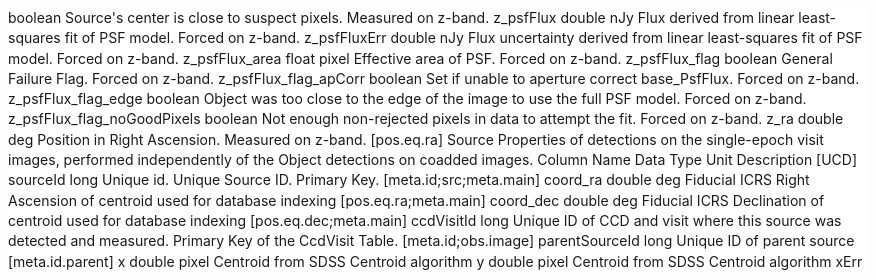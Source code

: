 boolean
Source's center is close to suspect pixels. Measured on z-band.
z_psfFlux
double
nJy
Flux derived from linear least-squares fit of PSF model. Forced on z-band.
z_psfFluxErr
double
nJy
Flux uncertainty derived from linear least-squares fit of PSF model. Forced on z-band.
z_psfFlux_area
float
pixel
Effective area of PSF. Forced on z-band.
z_psfFlux_flag
boolean
General Failure Flag. Forced on z-band.
z_psfFlux_flag_apCorr
boolean
Set if unable to aperture correct base_PsfFlux. Forced on z-band.
z_psfFlux_flag_edge
boolean
Object was too close to the edge of the image to use the full PSF model. Forced on z-band.
z_psfFlux_flag_noGoodPixels
boolean
Not enough non-rejected pixels in data to attempt the fit. Forced on z-band.
z_ra
double
deg
Position in Right Ascension. Measured on z-band. [pos.eq.ra]
Source
Properties of detections on the single-epoch visit images, performed independently of the Object detections on coadded images.
Column Name
Data Type
Unit
Description [UCD]
sourceId
long
Unique id. Unique Source ID. Primary Key. [meta.id;src;meta.main]
coord_ra
double
deg
Fiducial ICRS Right Ascension of centroid used for database indexing [pos.eq.ra;meta.main]
coord_dec
double
deg
Fiducial ICRS Declination of centroid used for database indexing [pos.eq.dec;meta.main]
ccdVisitId
long
Unique ID of CCD and visit where this source was detected and measured. Primary Key of the CcdVisit Table. [meta.id;obs.image]
parentSourceId
long
Unique ID of parent source [meta.id.parent]
x
double
pixel
Centroid from SDSS Centroid algorithm
y
double
pixel
Centroid from SDSS Centroid algorithm
xErr